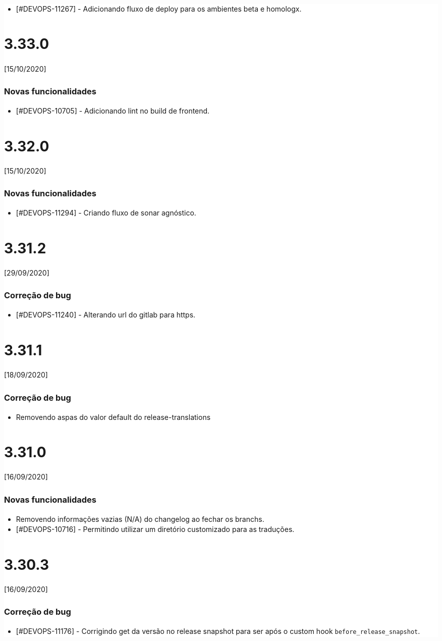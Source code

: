 * [#DEVOPS-11267] - Adicionando fluxo de deploy para os ambientes beta e homologx.

# 3.33.0
[15/10/2020]

### Novas funcionalidades

* [#DEVOPS-10705] - Adicionando lint no build de frontend.

# 3.32.0
[15/10/2020]

### Novas funcionalidades

* [#DEVOPS-11294] - Criando fluxo de sonar agnóstico.

# 3.31.2
[29/09/2020]

### Correção de bug

* [#DEVOPS-11240] - Alterando url do gitlab para https.

# 3.31.1
[18/09/2020]

### Correção de bug

* Removendo aspas do valor default do release-translations

# 3.31.0
[16/09/2020]

### Novas funcionalidades

* Removendo informações vazias (N/A) do changelog ao fechar os branchs.
* [#DEVOPS-10716] - Permitindo utilizar um diretório customizado para as traduções.

# 3.30.3
[16/09/2020]

### Correção de bug

* [#DEVOPS-11176] - Corrigindo get da versão no release snapshot para ser após o custom hook `before_release_snapshot`.
